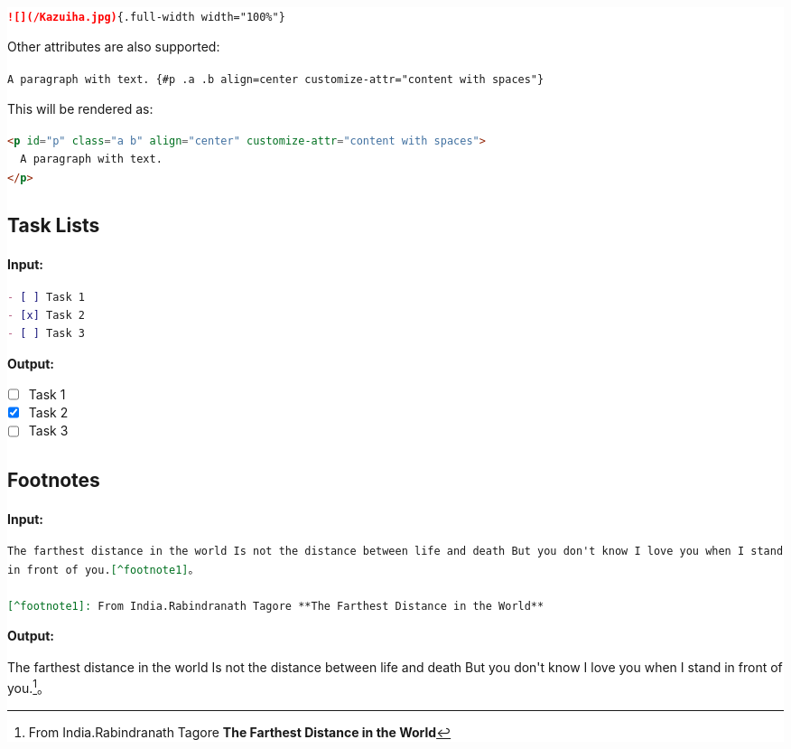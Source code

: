 ```md
![](/Kazuiha.jpg){.full-width width="100%"}
```

Other attributes are also supported:

```md
A paragraph with text. {#p .a .b align=center customize-attr="content with spaces"}
```

This will be rendered as:

```html
<p id="p" class="a b" align="center" customize-attr="content with spaces">
  A paragraph with text.
</p>
```

## Task Lists

**Input:**

````md
- [ ] Task 1
- [x] Task 2
- [ ] Task 3
````

**Output:**

- [ ] Task 1
- [x] Task 2
- [ ] Task 3

## Footnotes

**Input:**

````md
The farthest distance in the world Is not the distance between life and death But you don't know I love you when I stand in front of you.[^footnote1]。

[^footnote1]: From India.Rabindranath Tagore **The Farthest Distance in the World**
````

**Output:**

The farthest distance in the world Is not the distance between life and death But you don't know I love you when I stand in front of you.[^footnote1]。

[^footnote1]: From India.Rabindranath Tagore **The Farthest Distance in the World**

